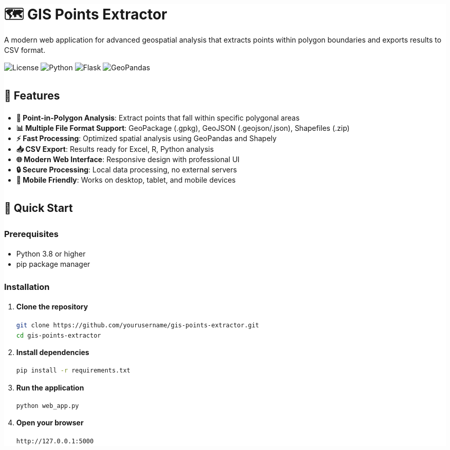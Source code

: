 # 🗺️ GIS Points Extractor

A modern web application for advanced geospatial analysis that extracts points within polygon boundaries and exports results to CSV format.

![License](https://img.shields.io/badge/license-MIT-blue.svg)
![Python](https://img.shields.io/badge/python-3.8+-green.svg)
![Flask](https://img.shields.io/badge/flask-2.3+-red.svg)
![GeoPandas](https://img.shields.io/badge/geopandas-0.14+-orange.svg)

## 🌟 Features

- **🎯 Point-in-Polygon Analysis**: Extract points that fall within specific polygonal areas
- **📊 Multiple File Format Support**: GeoPackage (.gpkg), GeoJSON (.geojson/.json), Shapefiles (.zip)
- **⚡ Fast Processing**: Optimized spatial analysis using GeoPandas and Shapely
- **📥 CSV Export**: Results ready for Excel, R, Python analysis
- **🌐 Modern Web Interface**: Responsive design with professional UI
- **🔒 Secure Processing**: Local data processing, no external servers
- **📱 Mobile Friendly**: Works on desktop, tablet, and mobile devices

## 🚀 Quick Start

### Prerequisites

- Python 3.8 or higher
- pip package manager

### Installation

1. **Clone the repository**
   ```bash
   git clone https://github.com/yourusername/gis-points-extractor.git
   cd gis-points-extractor
   ```

2. **Install dependencies**
   ```bash
   pip install -r requirements.txt
   ```

3. **Run the application**
   ```bash
   python web_app.py
   ```

4. **Open your browser**
   ```
   http://127.0.0.1:5000
   ```
